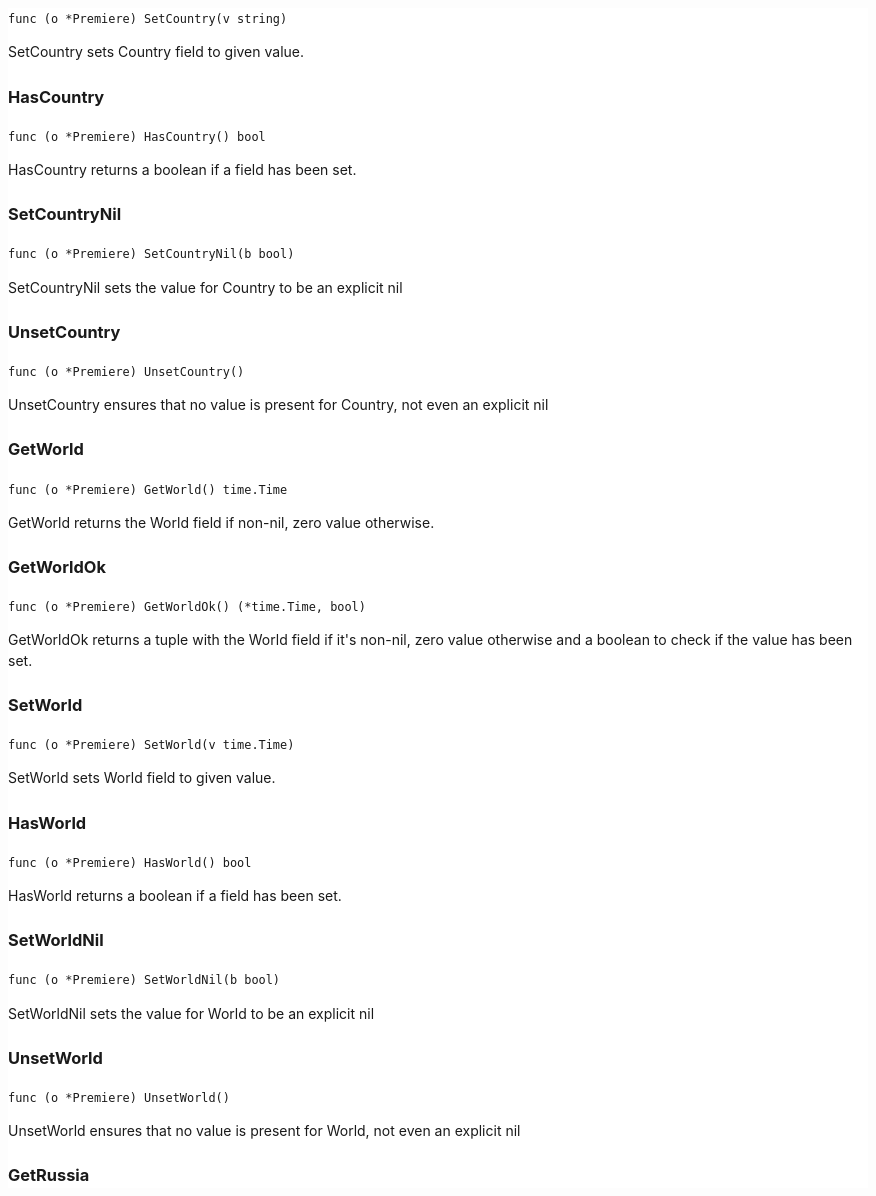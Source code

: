 `func (o *Premiere) SetCountry(v string)`

SetCountry sets Country field to given value.

### HasCountry

`func (o *Premiere) HasCountry() bool`

HasCountry returns a boolean if a field has been set.

### SetCountryNil

`func (o *Premiere) SetCountryNil(b bool)`

 SetCountryNil sets the value for Country to be an explicit nil

### UnsetCountry
`func (o *Premiere) UnsetCountry()`

UnsetCountry ensures that no value is present for Country, not even an explicit nil
### GetWorld

`func (o *Premiere) GetWorld() time.Time`

GetWorld returns the World field if non-nil, zero value otherwise.

### GetWorldOk

`func (o *Premiere) GetWorldOk() (*time.Time, bool)`

GetWorldOk returns a tuple with the World field if it's non-nil, zero value otherwise
and a boolean to check if the value has been set.

### SetWorld

`func (o *Premiere) SetWorld(v time.Time)`

SetWorld sets World field to given value.

### HasWorld

`func (o *Premiere) HasWorld() bool`

HasWorld returns a boolean if a field has been set.

### SetWorldNil

`func (o *Premiere) SetWorldNil(b bool)`

 SetWorldNil sets the value for World to be an explicit nil

### UnsetWorld
`func (o *Premiere) UnsetWorld()`

UnsetWorld ensures that no value is present for World, not even an explicit nil
### GetRussia
